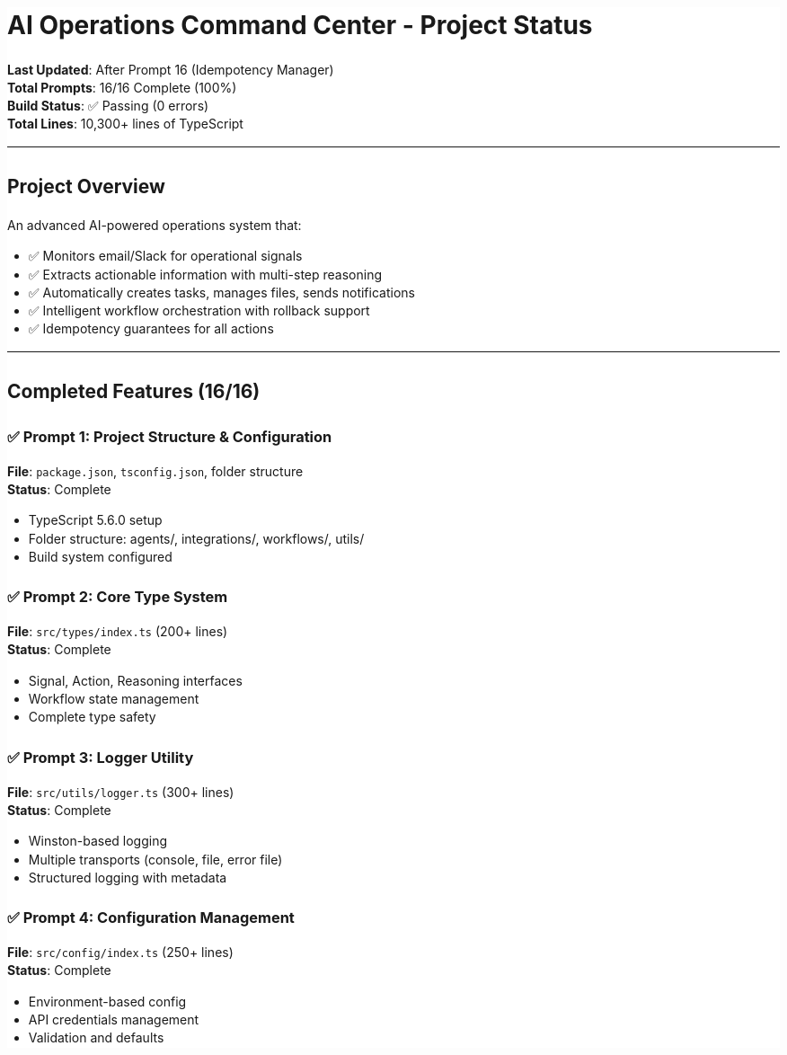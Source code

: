 # AI Operations Command Center - Project Status

**Last Updated**: After Prompt 16 (Idempotency Manager)  
**Total Prompts**: 16/16 Complete (100%)  
**Build Status**: ✅ Passing (0 errors)  
**Total Lines**: 10,300+ lines of TypeScript

---

## Project Overview

An advanced AI-powered operations system that:
- ✅ Monitors email/Slack for operational signals
- ✅ Extracts actionable information with multi-step reasoning
- ✅ Automatically creates tasks, manages files, sends notifications
- ✅ Intelligent workflow orchestration with rollback support
- ✅ Idempotency guarantees for all actions

---

## Completed Features (16/16)

### ✅ Prompt 1: Project Structure & Configuration
**File**: `package.json`, `tsconfig.json`, folder structure  
**Status**: Complete  
- TypeScript 5.6.0 setup
- Folder structure: agents/, integrations/, workflows/, utils/
- Build system configured

### ✅ Prompt 2: Core Type System
**File**: `src/types/index.ts` (200+ lines)  
**Status**: Complete  
- Signal, Action, Reasoning interfaces
- Workflow state management
- Complete type safety

### ✅ Prompt 3: Logger Utility
**File**: `src/utils/logger.ts` (300+ lines)  
**Status**: Complete  
- Winston-based logging
- Multiple transports (console, file, error file)
- Structured logging with metadata

### ✅ Prompt 4: Configuration Management
**File**: `src/config/index.ts` (250+ lines)  
**Status**: Complete  
- Environment-based config
- API credentials management
- Validation and defaults
